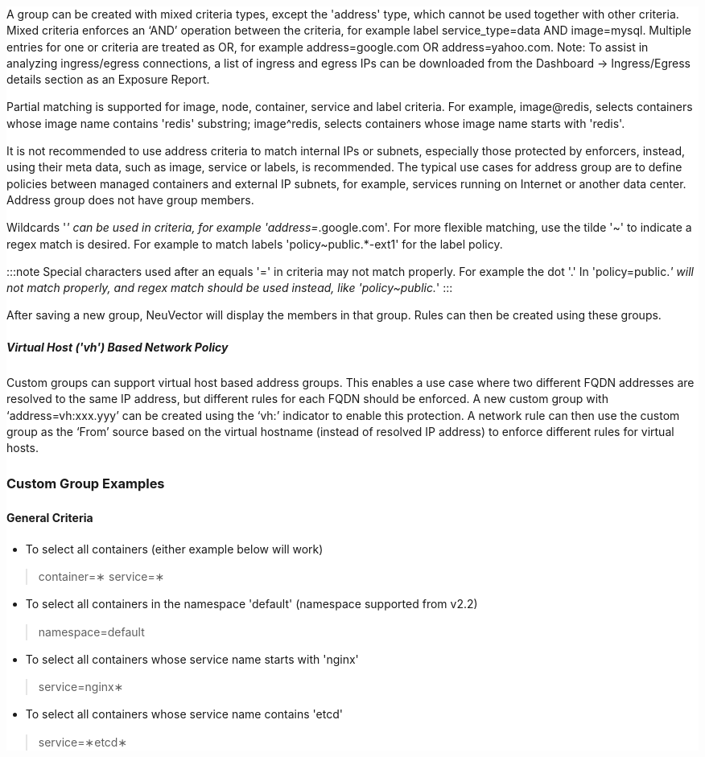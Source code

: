 A group can be created with mixed criteria types, except the 'address' type, which cannot be used together with other criteria. Mixed criteria enforces an ‘AND’ operation between the criteria, for example label service_type=data AND image=mysql. Multiple entries for one or criteria are treated as OR, for example address=google.com OR address=yahoo.com. Note: To assist in analyzing ingress/egress connections, a list of ingress and egress IPs can be downloaded from the Dashboard -> Ingress/Egress details section as an Exposure Report.

Partial matching is supported for image, node, container, service and label criteria. For example, image@redis, selects containers whose image name contains 'redis' substring; image^redis, selects containers whose image name starts with 'redis'.

It is not recommended to use address criteria to match internal IPs or subnets, especially those protected by enforcers, instead, using their meta data, such as image, service or labels, is recommended. The typical use cases for address group are to define policies between managed containers and external IP subnets, for example, services running on Internet or another data center. Address group does not have group members.

Wildcards '*' can be used in criteria, for example 'address=*.google.com'. For more flexible matching, use the tilde '~' to indicate a regex match is desired. For example to match labels 'policy~public.*-ext1' for the label policy.

:::note
Special characters used after an equals '=' in criteria may not match properly. For example the dot '.' In 'policy=public.*' will not match properly, and regex match should be used instead, like 'policy~public.*'
:::

After saving a new group, NeuVector will display the members in that group. Rules can then be created using these groups.

##### Virtual Host ('vh') Based Network Policy 

Custom groups can support virtual host based address groups. This enables a use case where two different FQDN addresses are resolved to the same IP address, but different rules for each FQDN should be enforced. A new custom group with ‘address=vh:xxx.yyy’ can be created using the ‘vh:’ indicator to enable this protection. A network rule can then use the custom group as the ‘From’ source based on the virtual hostname (instead of resolved IP address) to enforce different rules for virtual hosts. 

### Custom Group Examples

#### General Criteria

+ To select all containers (either example below will work)
> container=&lowast;
> service=&lowast;


+ To select all containers in the namespace 'default' (namespace supported from v2.2)
> namespace=default

+ To select all containers whose service name starts with 'nginx'
> service=nginx&lowast;

+ To select all containers whose service name contains 'etcd'
> service=&lowast;etcd&lowast;
